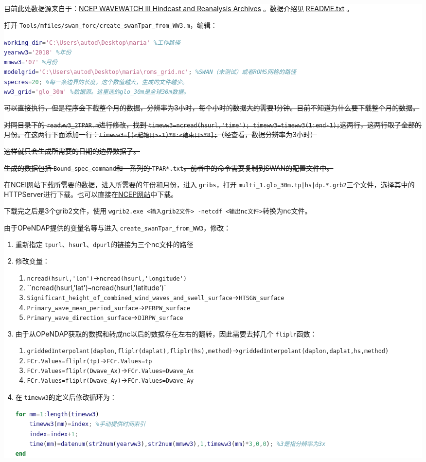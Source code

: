 目前此处数据源来自于：[NCEP WAVEWATCH III Hindcast and Reanalysis Archives](https://polar.ncep.noaa.gov/waves/hindcasts/multi_1/) 。数据介绍见 [README.txt](COAWST.assets\README.txt) 。

打开 `Tools/mfiles/swan_forc/create_swanTpar_from_WW3.m`，编辑：

```matlab
working_dir='C:\Users\autod\Desktop\maria' %工作路径
yearww3='2018' %年份
mmww3='07' %月份
modelgrid='C:\Users\autod\Desktop\maria\roms_grid.nc'; %SWAN（未测试）或者ROMS网格的路径
specres=20; %每一条边界的长度，这个数值越大，生成的文件越少。
ww3_grid='glo_30m' %数据源。这里选的glo_30m是全球30m数据。
```

~~可以直接执行，但是程序会下载整个月的数据，分辨率为3小时，每个小时的数据大约需要1分钟。目前不知道为什么要下载整个月的数据。~~

~~对同目录下的 `readww3_2TPAR.m`进行修改，找到 `timeww3=ncread(hsurl,'time'); timeww3=timeww3(1:end-1);`这两行，这两行取了全部的月份。在这两行下面添加一行：`timeww3=[(<起始日>-1)*8:<结束日>*8];`（经查看，数据分辨率为3小时）~~

~~这样就只会生成所需要的日期的边界数据了。~~

~~生成的数据包括 `Bound_spec_command`和一系列的 `TPAR*.txt`。前者中的命令需要复制到SWAN的配置文件中。~~

在[NCEI网站](https://www.ncei.noaa.gov/thredds-ocean/catalog/ncep/nww3/catalog.html)下载所需要的数据，进入所需要的年份和月份，进入 `gribs`，打开 `multi_1.glo_30m.tp|hs|dp.*.grb2`三个文件，选择其中的HTTPServer进行下载。也可以直接在[NCEP网站](https://polar.ncep.noaa.gov/waves/hindcasts/multi_1/)中下载。

下载完之后是3个grib2文件，使用 `wgrib2.exe <输入grib2文件> -netcdf <输出nc文件>`转换为nc文件。

由于OPeNDAP提供的变量名等与进入 `create_swanTpar_from_WW3`，修改：

1. 重新指定 `tpurl`、`hsurl`、`dpurl`的链接为三个nc文件的路径
2. 修改变量：

   1. `ncread(hsurl,'lon')`→`ncread(hsurl,'longitude')`
   2. ``ncread(hsurl,'lat')`→`ncread(hsurl,'latitude')`
   3. `Significant_height_of_combined_wind_waves_and_swell_surface`→`HTSGW_surface`
   4. `Primary_wave_mean_period_surface`→`PERPW_surface`
   5. `Primary_wave_direction_surface`→`DIRPW_surface`
3. 由于从OPeNDAP获取的数据和转成nc以后的数据存在左右的翻转，因此需要去掉几个 `fliplr`函数：

   1. `griddedInterpolant(daplon,fliplr(daplat),fliplr(hs),method)`→`griddedInterpolant(daplon,daplat,hs,method)`
   2. `FCr.Values=fliplr(tp)`→`FCr.Values=tp`
   3. `FCr.Values=fliplr(Dwave_Ax)`→`FCr.Values=Dwave_Ax`
   4. `FCr.Values=fliplr(Dwave_Ay)`→`FCr.Values=Dwave_Ay`
4. 在 `timeww3`的定义后修改循环为：

   ```matlab
   for mm=1:length(timeww3)
       timeww3(mm)=index; %手动提供时间索引
       index=index+1;
       time(mm)=datenum(str2num(yearww3),str2num(mmww3),1,timeww3(mm)*3,0,0); %3是指分辨率为3x
   end
   ```
